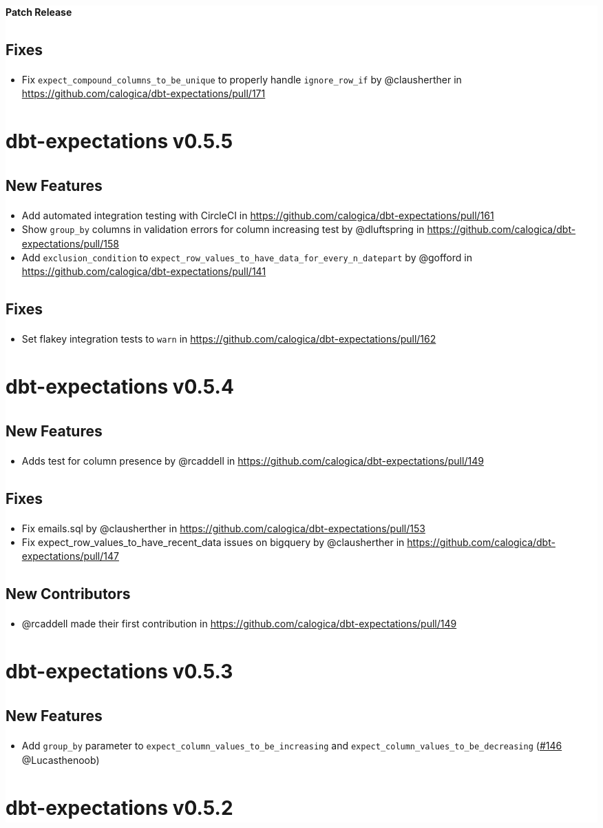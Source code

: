 **Patch Release**

## Fixes
* Fix `expect_compound_columns_to_be_unique` to properly handle `ignore_row_if` by @clausherther in https://github.com/calogica/dbt-expectations/pull/171


# dbt-expectations v0.5.5

## New Features
* Add automated integration testing with CircleCI in https://github.com/calogica/dbt-expectations/pull/161
* Show `group_by` columns in validation errors for column increasing test by @dluftspring in https://github.com/calogica/dbt-expectations/pull/158
* Add `exclusion_condition` to `expect_row_values_to_have_data_for_every_n_datepart` by @gofford in https://github.com/calogica/dbt-expectations/pull/141

## Fixes
* Set flakey integration tests to `warn` in https://github.com/calogica/dbt-expectations/pull/162


# dbt-expectations v0.5.4

## New Features
* Adds test for column presence by @rcaddell in https://github.com/calogica/dbt-expectations/pull/149

## Fixes
* Fix emails.sql by @clausherther in https://github.com/calogica/dbt-expectations/pull/153
* Fix expect_row_values_to_have_recent_data issues on bigquery by @clausherther in https://github.com/calogica/dbt-expectations/pull/147

## New Contributors
* @rcaddell made their first contribution in https://github.com/calogica/dbt-expectations/pull/149

# dbt-expectations v0.5.3

## New Features
* Add `group_by` parameter to `expect_column_values_to_be_increasing` and `expect_column_values_to_be_decreasing` ([#146](https://github.com/calogica/dbt-expectations/pull/146) @Lucasthenoob)


# dbt-expectations v0.5.2
